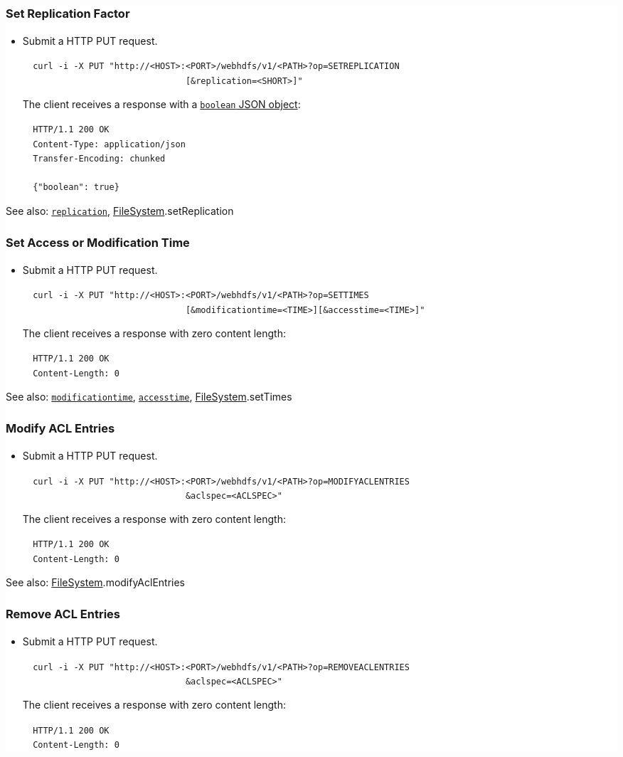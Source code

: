 ### Set Replication Factor

* Submit a HTTP PUT request.

        curl -i -X PUT "http://<HOST>:<PORT>/webhdfs/v1/<PATH>?op=SETREPLICATION
                                      [&replication=<SHORT>]"

    The client receives a response with a [`boolean` JSON object](#Boolean_JSON_Schema):

        HTTP/1.1 200 OK
        Content-Type: application/json
        Transfer-Encoding: chunked

        {"boolean": true}

See also: [`replication`](#Replication), [FileSystem](../../api/org/apache/hadoop/fs/FileSystem.html).setReplication

### Set Access or Modification Time

* Submit a HTTP PUT request.

        curl -i -X PUT "http://<HOST>:<PORT>/webhdfs/v1/<PATH>?op=SETTIMES
                                      [&modificationtime=<TIME>][&accesstime=<TIME>]"

    The client receives a response with zero content length:

        HTTP/1.1 200 OK
        Content-Length: 0

See also: [`modificationtime`](#Modification_Time), [`accesstime`](#Access_Time), [FileSystem](../../api/org/apache/hadoop/fs/FileSystem.html).setTimes

### Modify ACL Entries

* Submit a HTTP PUT request.

        curl -i -X PUT "http://<HOST>:<PORT>/webhdfs/v1/<PATH>?op=MODIFYACLENTRIES
                                      &aclspec=<ACLSPEC>"

    The client receives a response with zero content length:

        HTTP/1.1 200 OK
        Content-Length: 0

See also: [FileSystem](../../api/org/apache/hadoop/fs/FileSystem.html).modifyAclEntries

### Remove ACL Entries

* Submit a HTTP PUT request.

        curl -i -X PUT "http://<HOST>:<PORT>/webhdfs/v1/<PATH>?op=REMOVEACLENTRIES
                                      &aclspec=<ACLSPEC>"

    The client receives a response with zero content length:

        HTTP/1.1 200 OK
        Content-Length: 0
